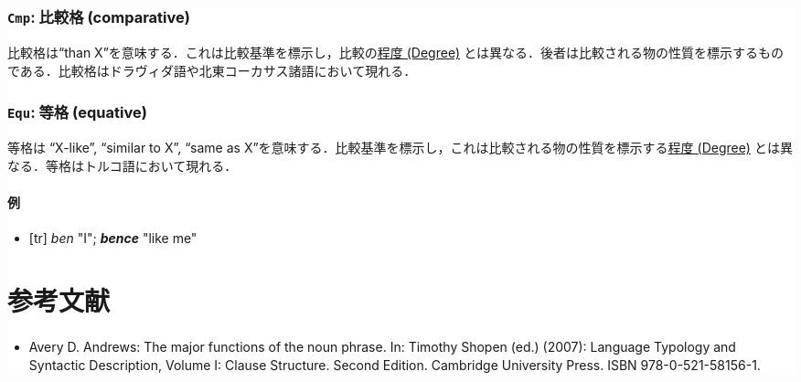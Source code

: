 ### <a name="Cmp">`Cmp`</a>: 比較格 (comparative)

比較格は“than X”を意味する．これは比較基準を標示し，比較の[程度 (Degree)]() とは異なる．後者は比較される物の性質を標示するものである．比較格はドラヴィダ語や北東コーカサス諸語において現れる．

### <a name="Equ">`Equ`</a>: 等格 (equative)

等格は “X-like”, “similar to X”, “same as X”を意味する．比較基準を標示し，これは比較される物の性質を標示する[程度 (Degree)]() とは異なる．等格はトルコ語において現れる．

#### 例

* [tr] _ben_ "I"; _<b>bence</b>_ "like me"

# 参考文献

* Avery D. Andrews: The major functions of the noun phrase. In: Timothy Shopen (ed.) (2007): Language Typology and Syntactic Description, Volume I: Clause Structure. Second Edition. Cambridge University Press. ISBN 978-0-521-58156-1.

